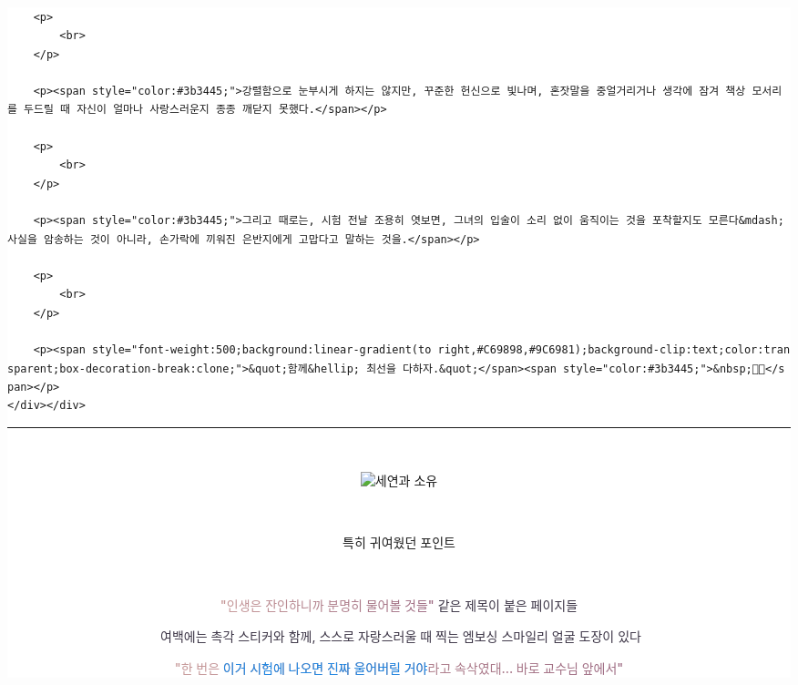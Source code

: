 		<p>
			<br>
		</p>

		<p><span style="color:#3b3445;">강렬함으로 눈부시게 하지는 않지만, 꾸준한 헌신으로 빛나며, 혼잣말을 중얼거리거나 생각에 잠겨 책상 모서리를 두드릴 때 자신이 얼마나 사랑스러운지 종종 깨닫지 못했다.</span></p>

		<p>
			<br>
		</p>

		<p><span style="color:#3b3445;">그리고 때로는, 시험 전날 조용히 엿보면, 그녀의 입술이 소리 없이 움직이는 것을 포착할지도 모른다&mdash;사실을 암송하는 것이 아니라, 손가락에 끼워진 은반지에게 고맙다고 말하는 것을.</span></p>

		<p>
			<br>
		</p>

		<p><span style="font-weight:500;background:linear-gradient(to right,#C69898,#9C6981);background-clip:text;color:transparent;box-decoration-break:clone;">&quot;함께&hellip; 최선을 다하자.&quot;</span><span style="color:#3b3445;">&nbsp;💍🫧</span></p>
	</div></div>
<hr>

<p>
	<br>
</p>

<p style="text-align:center;"><img src="https://i.imgur.com/XhrqV4d.png" alt="세연과 소유" style="width: 606px;" class="fr-fic fr-dii"></p>

<p>
	<br>
</p>

<p style="text-align:center;">특히 귀여웠던 포인트</p>

<p style="text-align:center;">
	<br>
</p>

<p style="text-align:center;"><span style="font-weight:500;background:linear-gradient(to right,#C69898,#9C6981);background-clip:text;color:transparent;box-decoration-break:clone;">&quot;인생은 잔인하니까 분명히 물어볼 것들&quot;</span><span style="color:#3b3445;">&nbsp;같은 제목이 붙은 페이지들</span></p>

<p style="text-align:center;"><span style="color:#3b3445;"><span style="color:#3b3445;">&nbsp;여백에는 촉각 스티커와 함께, 스스로 자랑스러울 때 찍는 엠보싱 스마일리 얼굴 도장이 있다</span></span></p>

<p style="text-align:center;"><span style="color:#3b3445;"><span><span style="font-weight:500;background:linear-gradient(to right,#C69898,#9C6981);background-clip:text;color:transparent;box-decoration-break:clone;">&quot;한 번은 <span style="color:#1E88E5;">이거 시험에 나오면 진짜 울어버릴 거야</span>라고 속삭였대&hellip; 바로 교수님 앞에서&quot;</span></span></span></p>
